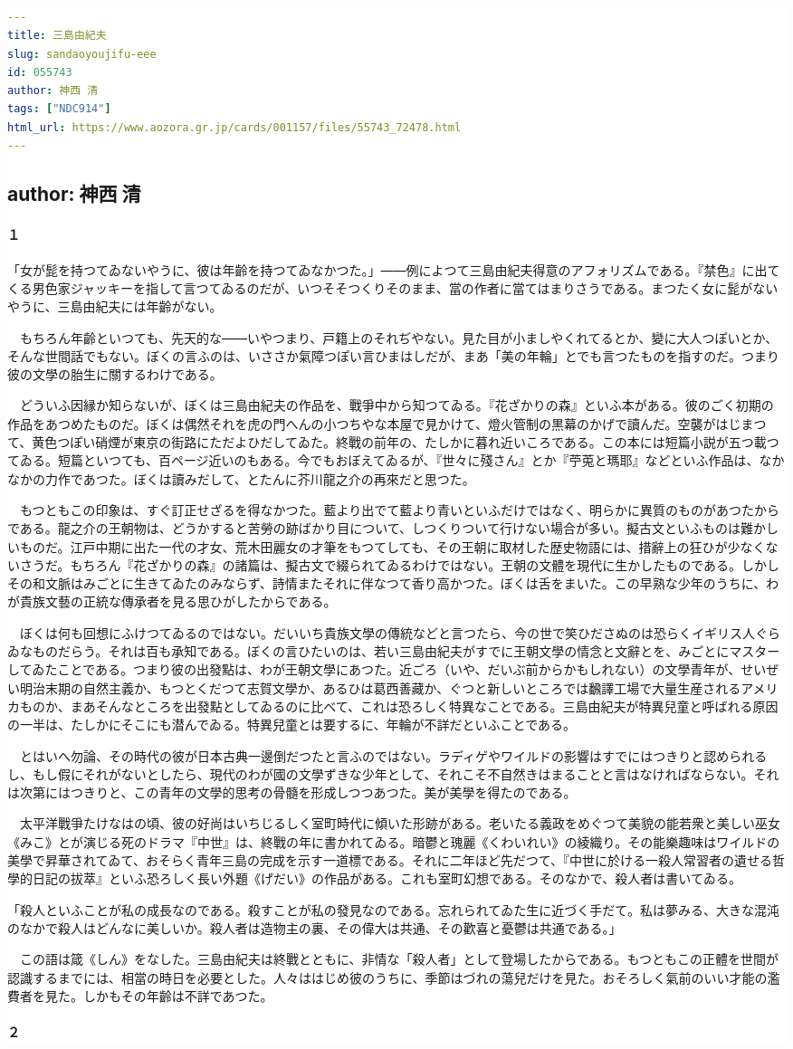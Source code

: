 ```yaml
---
title: 三島由紀夫
slug: sandaoyoujifu-eee
id: 055743
author: 神西 清
tags: ["NDC914"]
html_url: https://www.aozora.gr.jp/cards/001157/files/55743_72478.html
---
```


## author: 神西 清

#### １




「女が髭を持つてゐないやうに、彼は年齡を持つてゐなかつた。」――例によつて三島由紀夫得意のアフォリズムである。『禁色』に出てくる男色家ジャッキーを指して言つてゐるのだが、いつそそつくりそのまま、當の作者に當てはまりさうである。まつたく女に髭がないやうに、三島由紀夫には年齡がない。

　もちろん年齡といつても、先天的な――いやつまり、戸籍上のそれぢやない。見た目が小ましやくれてるとか、變に大人つぽいとか、そんな世間話でもない。ぼくの言ふのは、いささか氣障つぽい言ひまはしだが、まあ「美の年輪」とでも言つたものを指すのだ。つまり彼の文學の胎生に關するわけである。

　どういふ因縁か知らないが、ぼくは三島由紀夫の作品を、戰爭中から知つてゐる。『花ざかりの森』といふ本がある。彼のごく初期の作品をあつめたものだ。ぼくは偶然それを虎の門へんの小つちやな本屋で見かけて、燈火管制の黒幕のかげで讀んだ。空襲がはじまつて、黄色つぽい硝煙が東京の街路にただよひだしてゐた。終戰の前年の、たしかに暮れ近いころである。この本には短篇小説が五つ載つてゐる。短篇といつても、百ページ近いのもある。今でもおぼえてゐるが、『世々に殘さん』とか『苧莵と瑪耶』などといふ作品は、なかなかの力作であつた。ぼくは讀みだして、とたんに芥川龍之介の再來だと思つた。

　もつともこの印象は、すぐ訂正せざるを得なかつた。藍より出でて藍より青いといふだけではなく、明らかに異質のものがあつたからである。龍之介の王朝物は、どうかすると苦勞の跡ばかり目について、しつくりついて行けない場合が多い。擬古文といふものは難かしいものだ。江戸中期に出た一代の才女、荒木田麗女の才筆をもつてしても、その王朝に取材した歴史物語には、措辭上の狂ひが少なくないさうだ。もちろん『花ざかりの森』の諸篇は、擬古文で綴られてゐるわけではない。王朝の文體を現代に生かしたものである。しかしその和文脈はみごとに生きてゐたのみならず、詩情またそれに伴なつて香り高かつた。ぼくは舌をまいた。この早熟な少年のうちに、わが貴族文藝の正統な傳承者を見る思ひがしたからである。

　ぼくは何も回想にふけつてゐるのではない。だいいち貴族文學の傳統などと言つたら、今の世で笑ひださぬのは恐らくイギリス人ぐらゐなものだらう。それは百も承知である。ぼくの言ひたいのは、若い三島由紀夫がすでに王朝文學の情念と文辭とを、みごとにマスターしてゐたことである。つまり彼の出發點は、わが王朝文學にあつた。近ごろ（いや、だいぶ前からかもしれない）の文學青年が、せいぜい明治末期の自然主義か、もつとくだつて志賀文學か、あるひは葛西善藏か、ぐつと新しいところでは飜譯工場で大量生産されるアメリカものか、まあそんなところを出發點としてゐるのに比べて、これは恐ろしく特異なことである。三島由紀夫が特異兒童と呼ばれる原因の一半は、たしかにそこにも潜んでゐる。特異兒童とは要するに、年輪が不詳だといふことである。

　とはいへ勿論、その時代の彼が日本古典一邊倒だつたと言ふのではない。ラディゲやワイルドの影響はすでにはつきりと認められるし、もし假にそれがないとしたら、現代のわが國の文學ずきな少年として、それこそ不自然きはまることと言はなければならない。それは次第にはつきりと、この青年の文學的思考の骨髓を形成しつつあつた。美が美學を得たのである。

　太平洋戰爭たけなはの頃、彼の好尚はいちじるしく室町時代に傾いた形跡がある。老いたる義政をめぐつて美貌の能若衆と美しい巫女《みこ》とが演じる死のドラマ『中世』は、終戰の年に書かれてゐる。暗鬱と瑰麗《くわいれい》の綾織り。その能樂趣味はワイルドの美學で昇華されてゐて、おそらく青年三島の完成を示す一道標である。それに二年ほど先だつて、『中世に於ける一殺人常習者の遺せる哲學的日記の拔萃』といふ恐ろしく長い外題《げだい》の作品がある。これも室町幻想である。そのなかで、殺人者は書いてゐる。

「殺人といふことが私の成長なのである。殺すことが私の發見なのである。忘れられてゐた生に近づく手だて。私は夢みる、大きな混沌のなかで殺人はどんなに美しいか。殺人者は造物主の裏、その偉大は共通、その歡喜と憂鬱は共通である。」

　この語は箴《しん》をなした。三島由紀夫は終戰とともに、非情な「殺人者」として登場したからである。もつともこの正體を世間が認識するまでには、相當の時日を必要とした。人々ははじめ彼のうちに、季節はづれの蕩兒だけを見た。おそろしく氣前のいい才能の濫費者を見た。しかもその年齡は不詳であつた。



#### ２



